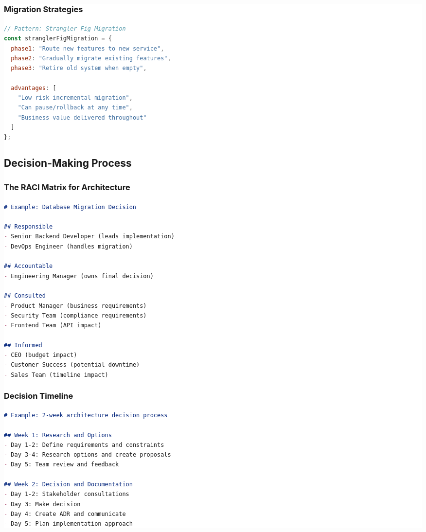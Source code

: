 ### Migration Strategies
```javascript
// Pattern: Strangler Fig Migration
const stranglerFigMigration = {
  phase1: "Route new features to new service",
  phase2: "Gradually migrate existing features",
  phase3: "Retire old system when empty",
  
  advantages: [
    "Low risk incremental migration",
    "Can pause/rollback at any time",
    "Business value delivered throughout"
  ]
};
```

## Decision-Making Process

### The RACI Matrix for Architecture
```markdown
# Example: Database Migration Decision

## Responsible
- Senior Backend Developer (leads implementation)
- DevOps Engineer (handles migration)

## Accountable  
- Engineering Manager (owns final decision)

## Consulted
- Product Manager (business requirements)
- Security Team (compliance requirements)
- Frontend Team (API impact)

## Informed
- CEO (budget impact)
- Customer Success (potential downtime)
- Sales Team (timeline impact)
```

### Decision Timeline
```markdown
# Example: 2-week architecture decision process

## Week 1: Research and Options
- Day 1-2: Define requirements and constraints
- Day 3-4: Research options and create proposals
- Day 5: Team review and feedback

## Week 2: Decision and Documentation
- Day 1-2: Stakeholder consultations
- Day 3: Make decision
- Day 4: Create ADR and communicate
- Day 5: Plan implementation approach
```
